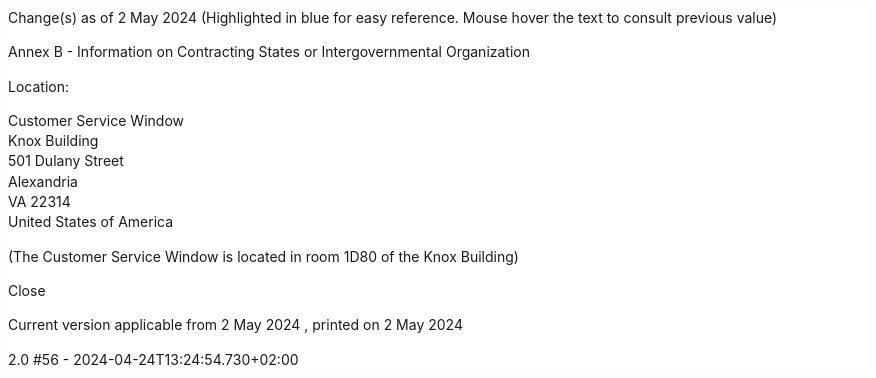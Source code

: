 Change(s) as of 2 May 2024 (Highlighted in blue for easy reference. Mouse
hover the text to consult previous value)

  
Annex B - Information on Contracting States or Intergovernmental Organization

Location:

Customer Service Window  
Knox Building  
501 Dulany Street  
Alexandria  
VA 22314  
United States of America

(The Customer Service Window is located in room 1D80 of the Knox Building)

  

Close

Current version applicable from 2 May 2024 , printed on 2 May 2024

2.0 #56 - 2024-04-24T13:24:54.730+02:00


